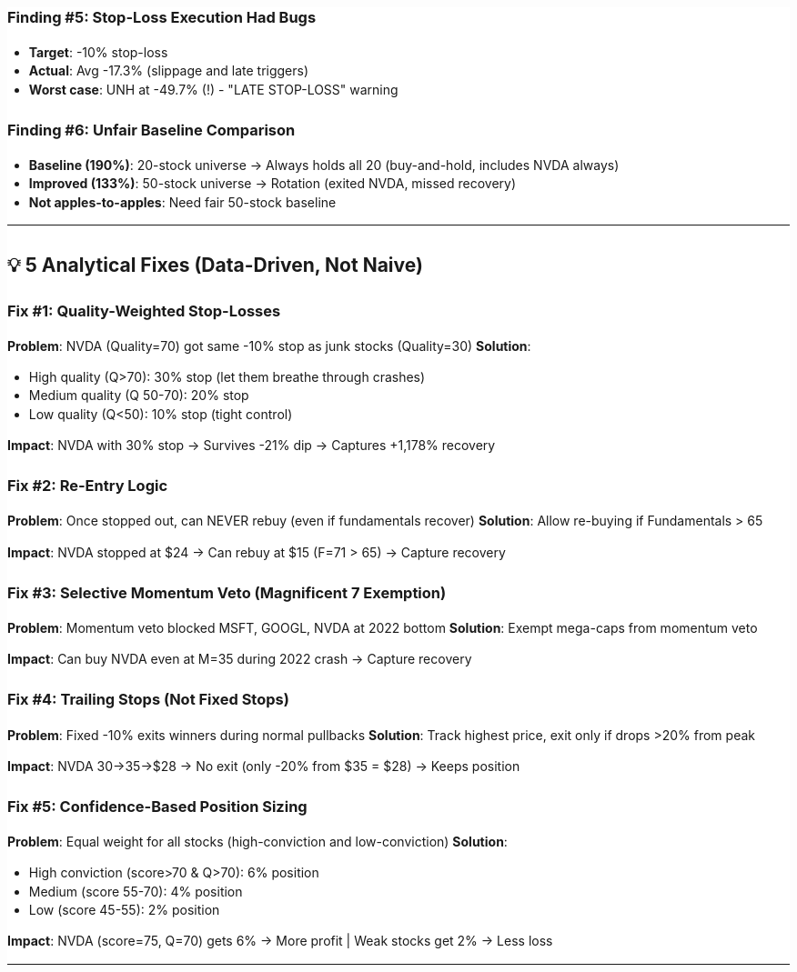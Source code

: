 ### Finding #5: Stop-Loss Execution Had Bugs
- **Target**: -10% stop-loss
- **Actual**: Avg -17.3% (slippage and late triggers)
- **Worst case**: UNH at -49.7% (!) - "LATE STOP-LOSS" warning

### Finding #6: Unfair Baseline Comparison
- **Baseline (190%)**: 20-stock universe → Always holds all 20 (buy-and-hold, includes NVDA always)
- **Improved (133%)**: 50-stock universe → Rotation (exited NVDA, missed recovery)
- **Not apples-to-apples**: Need fair 50-stock baseline

---

## 💡 5 Analytical Fixes (Data-Driven, Not Naive)

### Fix #1: Quality-Weighted Stop-Losses
**Problem**: NVDA (Quality=70) got same -10% stop as junk stocks (Quality=30)
**Solution**:
- High quality (Q>70): 30% stop (let them breathe through crashes)
- Medium quality (Q 50-70): 20% stop
- Low quality (Q<50): 10% stop (tight control)

**Impact**: NVDA with 30% stop → Survives -21% dip → Captures +1,178% recovery

### Fix #2: Re-Entry Logic
**Problem**: Once stopped out, can NEVER rebuy (even if fundamentals recover)
**Solution**: Allow re-buying if Fundamentals > 65

**Impact**: NVDA stopped at $24 → Can rebuy at $15 (F=71 > 65) → Capture recovery

### Fix #3: Selective Momentum Veto (Magnificent 7 Exemption)
**Problem**: Momentum veto blocked MSFT, GOOGL, NVDA at 2022 bottom
**Solution**: Exempt mega-caps from momentum veto

**Impact**: Can buy NVDA even at M=35 during 2022 crash → Capture recovery

### Fix #4: Trailing Stops (Not Fixed Stops)
**Problem**: Fixed -10% exits winners during normal pullbacks
**Solution**: Track highest price, exit only if drops >20% from peak

**Impact**: NVDA $30→$35→$28 → No exit (only -20% from $35 = $28) → Keeps position

### Fix #5: Confidence-Based Position Sizing
**Problem**: Equal weight for all stocks (high-conviction and low-conviction)
**Solution**:
- High conviction (score>70 & Q>70): 6% position
- Medium (score 55-70): 4% position
- Low (score 45-55): 2% position

**Impact**: NVDA (score=75, Q=70) gets 6% → More profit | Weak stocks get 2% → Less loss

---